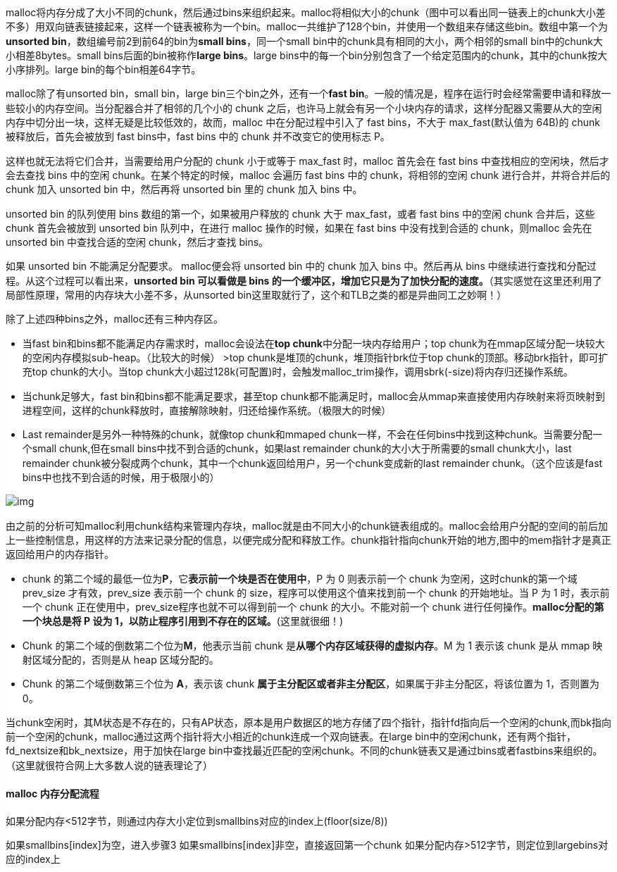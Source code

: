 malloc将内存分成了大小不同的chunk，然后通过bins来组织起来。malloc将相似大小的chunk（图中可以看出同一链表上的chunk大小差不多）用双向链表链接起来，这样一个链表被称为一个bin。malloc一共维护了128个bin，并使用一个数组来存储这些bin。数组中第一个为**unsorted bin**，数组编号前2到前64的bin为**small bins**，同一个small bin中的chunk具有相同的大小，两个相邻的small bin中的chunk大小相差8bytes。small bins后面的bin被称作**large bins**。large bins中的每一个bin分别包含了一个给定范围内的chunk，其中的chunk按大小序排列。large bin的每个bin相差64字节。

malloc除了有unsorted bin，small bin，large bin三个bin之外，还有一个**fast bin**。一般的情况是，程序在运行时会经常需要申请和释放一些较小的内存空间。当分配器合并了相邻的几个小的 chunk 之后，也许马上就会有另一个小块内存的请求，这样分配器又需要从大的空闲内存中切分出一块，这样无疑是比较低效的，故而，malloc 中在分配过程中引入了 fast bins，不大于 max_fast(默认值为 64B)的 chunk 被释放后，首先会被放到 fast bins中，fast bins 中的 chunk 并不改变它的使用标志 P。

这样也就无法将它们合并，当需要给用户分配的 chunk 小于或等于 max_fast 时，malloc 首先会在 fast bins 中查找相应的空闲块，然后才会去查找 bins 中的空闲 chunk。在某个特定的时候，malloc 会遍历 fast bins 中的 chunk，将相邻的空闲 chunk 进行合并，并将合并后的 chunk 加入 unsorted bin 中，然后再将 unsorted bin 里的 chunk 加入 bins 中。

unsorted bin 的队列使用 bins 数组的第一个，如果被用户释放的 chunk 大于 max_fast，或者 fast bins 中的空闲 chunk 合并后，这些 chunk 首先会被放到 unsorted bin 队列中，在进行 malloc 操作的时候，如果在 fast bins 中没有找到合适的 chunk，则malloc 会先在 unsorted bin 中查找合适的空闲 chunk，然后才查找 bins。

如果 unsorted bin 不能满足分配要求。 malloc便会将 unsorted bin 中的 chunk 加入 bins 中。然后再从 bins 中继续进行查找和分配过程。从这个过程可以看出来，**unsorted bin 可以看做是 bins 的一个缓冲区，增加它只是为了加快分配的速度。**（其实感觉在这里还利用了局部性原理，常用的内存块大小差不多，从unsorted bin这里取就行了，这个和TLB之类的都是异曲同工之妙啊！）

除了上述四种bins之外，malloc还有三种内存区。

- 当fast bin和bins都不能满足内存需求时，malloc会设法在**top chunk**中分配一块内存给用户；top chunk为在mmap区域分配一块较大的空闲内存模拟sub-heap。（比较大的时候） >top chunk是堆顶的chunk，堆顶指针brk位于top chunk的顶部。移动brk指针，即可扩充top chunk的大小。当top chunk大小超过128k(可配置)时，会触发malloc_trim操作，调用sbrk(-size)将内存归还操作系统。

- 当chunk足够大，fast bin和bins都不能满足要求，甚至top chunk都不能满足时，malloc会从mmap来直接使用内存映射来将页映射到进程空间，这样的chunk释放时，直接解除映射，归还给操作系统。（极限大的时候）

- Last remainder是另外一种特殊的chunk，就像top chunk和mmaped chunk一样，不会在任何bins中找到这种chunk。当需要分配一个small chunk,但在small bins中找不到合适的chunk，如果last remainder chunk的大小大于所需要的small chunk大小，last remainder chunk被分裂成两个chunk，其中一个chunk返回给用户，另一个chunk变成新的last remainder chunk。（这个应该是fast bins中也找不到合适的时候，用于极限小的）

![img](https://cdn.how2cs.cn/csguide/060057.png)

由之前的分析可知malloc利用chunk结构来管理内存块，malloc就是由不同大小的chunk链表组成的。malloc会给用户分配的空间的前后加上一些控制信息，用这样的方法来记录分配的信息，以便完成分配和释放工作。chunk指针指向chunk开始的地方,图中的mem指针才是真正返回给用户的内存指针。

- chunk 的第二个域的最低一位为**P**，它**表示前一个块是否在使用中**，P 为 0 则表示前一个 chunk 为空闲，这时chunk的第一个域 prev_size 才有效，prev_size 表示前一个 chunk 的 size，程序可以使用这个值来找到前一个 chunk 的开始地址。当 P 为 1 时，表示前一个 chunk 正在使用中，prev_size程序也就不可以得到前一个 chunk 的大小。不能对前一个 chunk 进行任何操作。**malloc分配的第一个块总是将 P 设为 1，以防止程序引用到不存在的区域。**(这里就很细！)

- Chunk 的第二个域的倒数第二个位为**M**，他表示当前 chunk 是**从哪个内存区域获得的虚拟内存**。M 为 1 表示该 chunk 是从 mmap 映射区域分配的，否则是从 heap 区域分配的。

- Chunk 的第二个域倒数第三个位为 **A**，表示该 chunk **属于主分配区或者非主分配区**，如果属于非主分配区，将该位置为 1，否则置为 0。

当chunk空闲时，其M状态是不存在的，只有AP状态，原本是用户数据区的地方存储了四个指针，指针fd指向后一个空闲的chunk,而bk指向前一个空闲的chunk，malloc通过这两个指针将大小相近的chunk连成一个双向链表。在large bin中的空闲chunk，还有两个指针，fd_nextsize和bk_nextsize，用于加快在large bin中查找最近匹配的空闲chunk。不同的chunk链表又是通过bins或者fastbins来组织的。（这里就很符合网上大多数人说的链表理论了）

#### malloc 内存分配流程

如果分配内存<512字节，则通过内存大小定位到smallbins对应的index上(floor(size/8))

如果smallbins[index]为空，进入步骤3
如果smallbins[index]非空，直接返回第一个chunk
如果分配内存>512字节，则定位到largebins对应的index上

